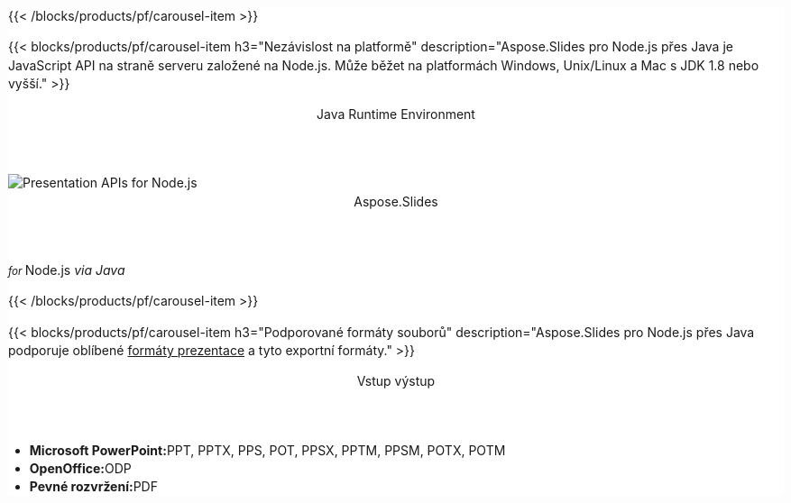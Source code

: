 </div>

{{< /blocks/products/pf/carousel-item >}}

{{< blocks/products/pf/carousel-item h3="Nezávislost na platformě" description="Aspose.Slides pro Node.js přes Java je JavaScript API na straně serveru založené na Node.js. Může běžet na platformách Windows, Unix/Linux a Mac s JDK 1.8 nebo vyšší." >}}
<div class="diagram1 d1-nodejs">
 <div class="d1-row">
  <div class="d1-col d1-left"></div>
  
  <div class="d1-col d1-right">
   <header>
    <i class="fa fa-cubes">
    </i>
    Java Runtime Environment 
   </header>
  </div>
  
 </div>
 
 <div class="d1-logo">
  <img width="70" height="75" alt="Presentation APIs for Node.js" src="https://products.aspose.com/slides/images/aspose_slides-for-nodejs-via-java.svg"/>
  <header>
   Aspose.Slides
  </header>
  <footer>
   <small>
    <em>for</em>
   </small>
   Node.js
   <em>via Java</em>
  </footer>
 </div>
 
</div>

{{< /blocks/products/pf/carousel-item >}}

{{< blocks/products/pf/carousel-item h3="Podporované formáty souborů" description="Aspose.Slides pro Node.js přes Java podporuje oblíbené [formáty prezentace](https://docs.aspose.com/slides/nodejs-java/supported-file-formats/) a tyto exportní formáty." >}}
<div class="diagram1 d2 d1-nodejs">
 <div class="d1-row">
  <div class="d1-col d1-left">
   <header>
    <i class="fa fa-arrows-v">
    </i>
    Vstup výstup
   </header>
   <ul>
    <li><b>Microsoft PowerPoint:</b>PPT, PPTX, PPS, POT, PPSX, PPTM, PPSM, POTX, POTM</li>
    <li><b>OpenOffice:</b>ODP</li>
    <li><b>Pevné rozvržení:</b>PDF</li>
   </ul>
  </div>
  